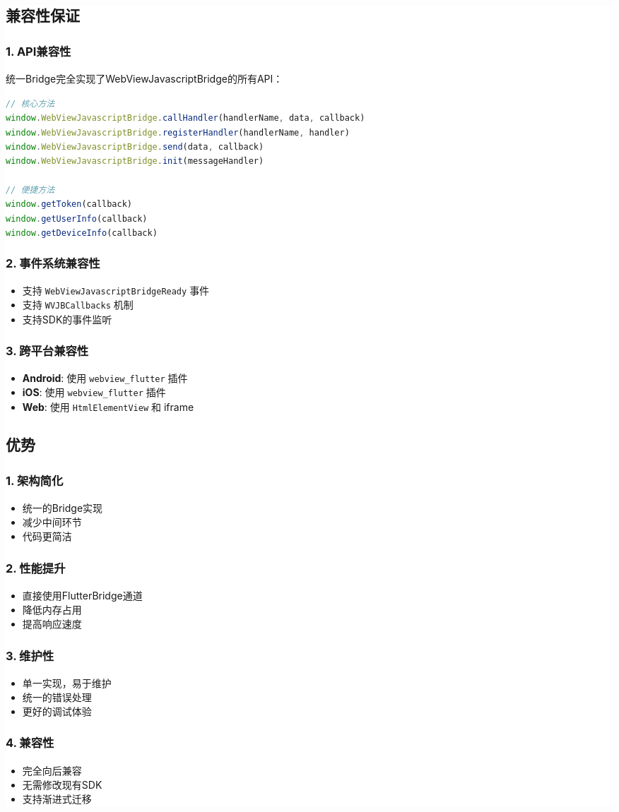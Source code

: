 ## 兼容性保证

### 1. API兼容性
统一Bridge完全实现了WebViewJavascriptBridge的所有API：

```javascript
// 核心方法
window.WebViewJavascriptBridge.callHandler(handlerName, data, callback)
window.WebViewJavascriptBridge.registerHandler(handlerName, handler)
window.WebViewJavascriptBridge.send(data, callback)
window.WebViewJavascriptBridge.init(messageHandler)

// 便捷方法
window.getToken(callback)
window.getUserInfo(callback)
window.getDeviceInfo(callback)
```

### 2. 事件系统兼容性
- 支持 `WebViewJavascriptBridgeReady` 事件
- 支持 `WVJBCallbacks` 机制
- 支持SDK的事件监听

### 3. 跨平台兼容性
- **Android**: 使用 `webview_flutter` 插件
- **iOS**: 使用 `webview_flutter` 插件
- **Web**: 使用 `HtmlElementView` 和 iframe

## 优势

### 1. 架构简化
- 统一的Bridge实现
- 减少中间环节
- 代码更简洁

### 2. 性能提升
- 直接使用FlutterBridge通道
- 降低内存占用
- 提高响应速度

### 3. 维护性
- 单一实现，易于维护
- 统一的错误处理
- 更好的调试体验

### 4. 兼容性
- 完全向后兼容
- 无需修改现有SDK
- 支持渐进式迁移
